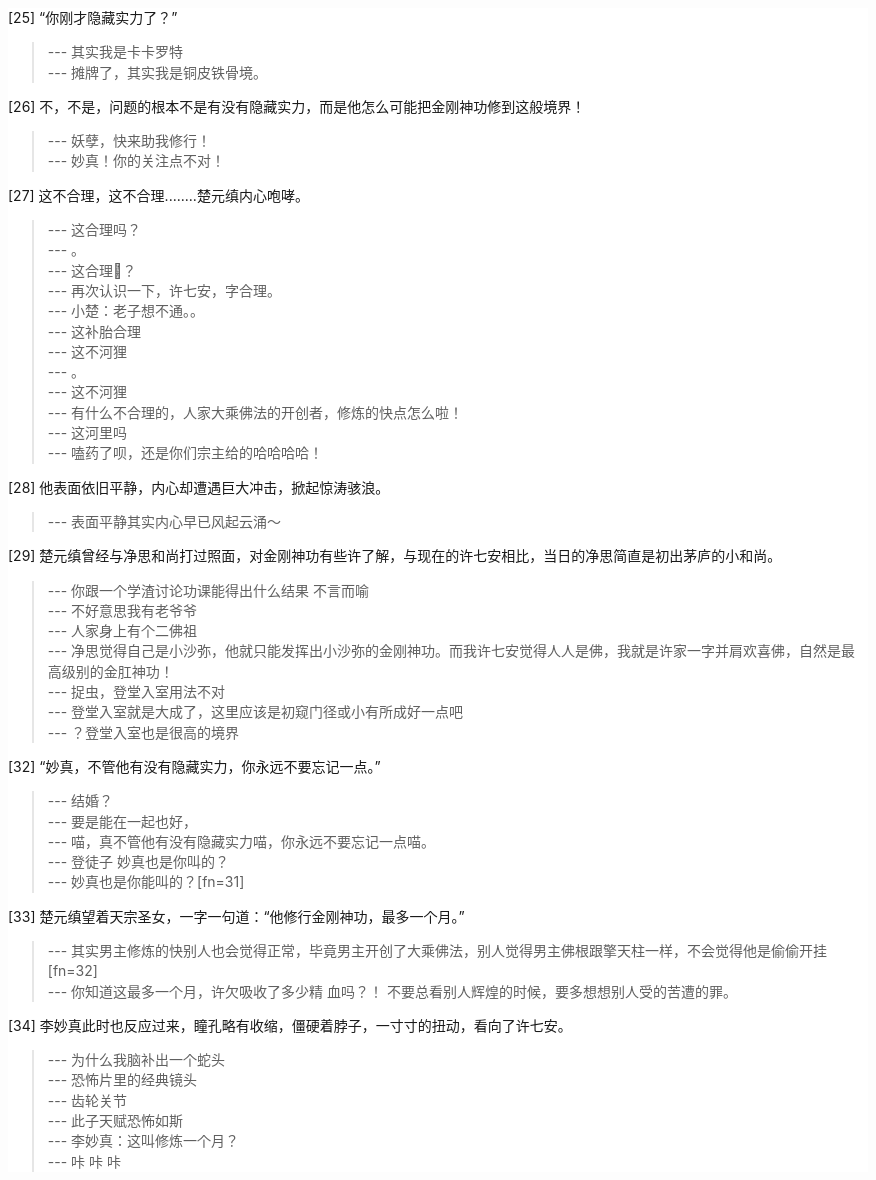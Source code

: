 [25] “你刚才隐藏实力了？”
>--- 其实我是卡卡罗特<br>
>--- 摊牌了，其实我是铜皮铁骨境。<br>

[26] 不，不是，问题的根本不是有没有隐藏实力，而是他怎么可能把金刚神功修到这般境界！
>--- 妖孽，快来助我修行！<br>
>--- 妙真！你的关注点不对！<br>

[27] 这不合理，这不合理........楚元缜内心咆哮。
>--- 这合理吗？<br>
>--- 。<br>
>--- 这合理🐴？<br>
>--- 再次认识一下，许七安，字合理。<br>
>--- 小楚：老子想不通。。<br>
>--- 这补胎合理<br>
>--- 这不河狸<br>
>--- 。<br>
>--- 这不河狸<br>
>--- 有什么不合理的，人家大乘佛法的开创者，修炼的快点怎么啦！<br>
>--- 这河里吗<br>
>--- 嗑药了呗，还是你们宗主给的哈哈哈哈！<br>

[28] 他表面依旧平静，内心却遭遇巨大冲击，掀起惊涛骇浪。
>--- 表面平静其实内心早已风起云涌～<br>

[29] 楚元缜曾经与净思和尚打过照面，对金刚神功有些许了解，与现在的许七安相比，当日的净思简直是初出茅庐的小和尚。
>--- 你跟一个学渣讨论功课能得出什么结果 不言而喻<br>
>--- 不好意思我有老爷爷<br>
>--- 人家身上有个二佛祖<br>
>--- 净思觉得自己是小沙弥，他就只能发挥出小沙弥的金刚神功。而我许七安觉得人人是佛，我就是许家一字并肩欢喜佛，自然是最高级别的金肛神功！<br>
>--- 捉虫，登堂入室用法不对<br>
>--- 登堂入室就是大成了，这里应该是初窥门径或小有所成好一点吧<br>
>--- ？登堂入室也是很高的境界<br>

[32] “妙真，不管他有没有隐藏实力，你永远不要忘记一点。”
>--- 结婚？<br>
>--- 要是能在一起也好，<br>
>--- 喵，真不管他有没有隐藏实力喵，你永远不要忘记一点喵。<br>
>--- 登徒子 妙真也是你叫的？<br>
>--- 妙真也是你能叫的？[fn=31]<br>

[33] 楚元缜望着天宗圣女，一字一句道：“他修行金刚神功，最多一个月。”
>--- 其实男主修炼的快别人也会觉得正常，毕竟男主开创了大乘佛法，别人觉得男主佛根跟擎天柱一样，不会觉得他是偷偷开挂[fn=32]<br>
>--- 你知道这最多一个月，许欠吸收了多少精
血吗？！
不要总看别人辉煌的时候，要多想想别人受的苦遭的罪。<br>

[34] 李妙真此时也反应过来，瞳孔略有收缩，僵硬着脖子，一寸寸的扭动，看向了许七安。
>--- 为什么我脑补出一个蛇头<br>
>--- 恐怖片里的经典镜头<br>
>--- 齿轮关节<br>
>--- 此子天赋恐怖如斯<br>
>--- 李妙真：这叫修炼一个月？<br>
>--- 咔 咔 咔<br>
